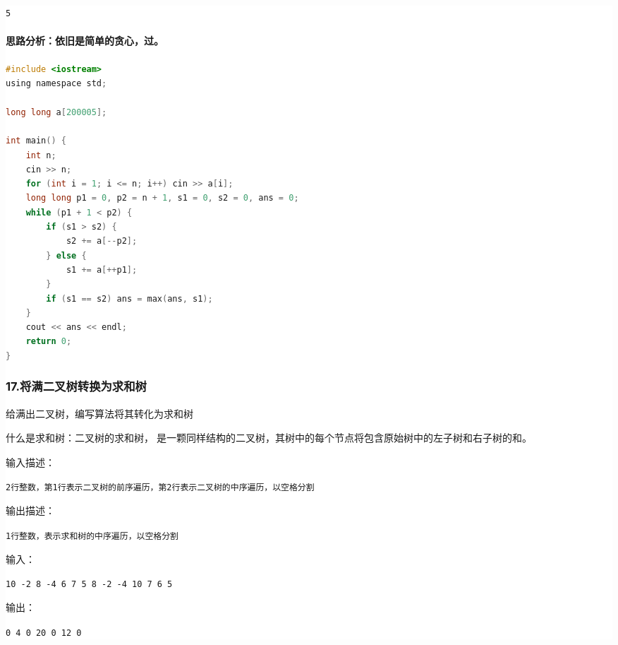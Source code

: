 ```
5
```

#### 思路分析：依旧是简单的贪心，过。

```c
#include <iostream>
using namespace std;

long long a[200005];

int main() {
    int n;
    cin >> n;
    for (int i = 1; i <= n; i++) cin >> a[i];
    long long p1 = 0, p2 = n + 1, s1 = 0, s2 = 0, ans = 0;
    while (p1 + 1 < p2) {
        if (s1 > s2) {
            s2 += a[--p2];
        } else {
            s1 += a[++p1];
        }
        if (s1 == s2) ans = max(ans, s1);
    }
    cout << ans << endl;
    return 0;
}
```

### 17.将满二叉树转换为求和树

给满出二叉树，编写算法将其转化为求和树

什么是求和树：二叉树的求和树， 是一颗同样结构的二叉树，其树中的每个节点将包含原始树中的左子树和右子树的和。

输入描述：

```
2行整数，第1行表示二叉树的前序遍历，第2行表示二叉树的中序遍历，以空格分割
```

输出描述：

```
1行整数，表示求和树的中序遍历，以空格分割
```

输入：

```
10 -2 8 -4 6 7 5 8 -2 -4 10 7 6 5
```

输出：

```
0 4 0 20 0 12 0
```
